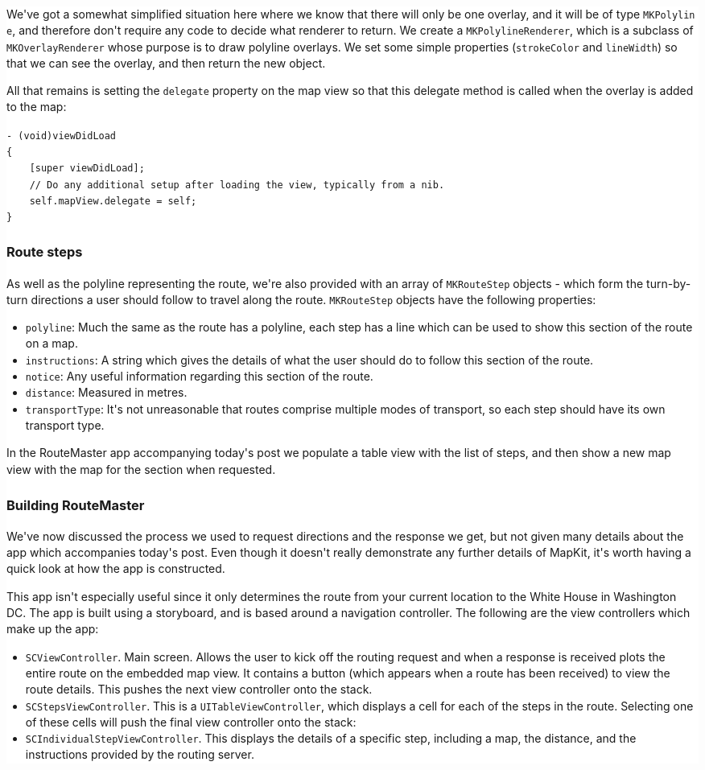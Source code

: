 We've got a somewhat simplified situation here where we know that there will only
be one overlay, and it will be of type `MKPolyline`, and therefore don't require
any code to decide what renderer to return. We create a `MKPolylineRenderer`, which
is a subclass of `MKOverlayRenderer` whose purpose is to draw polyline overlays.
We set some simple properties (`strokeColor` and `lineWidth`) so that we can see
the overlay, and then return the new object.

All that remains is setting the `delegate` property on the map view so that this
delegate method is called when the overlay is added to the map:

    - (void)viewDidLoad
    {
        [super viewDidLoad];
        // Do any additional setup after loading the view, typically from a nib.
        self.mapView.delegate = self;
    }

### Route steps

As well as the polyline representing the route, we're also provided with an array
of `MKRouteStep` objects - which form the turn-by-turn directions a user should
follow to travel along the route. `MKRouteStep` objects have the following
properties:

- `polyline`: Much the same as the route has a polyline, each step has a line
which can be used to show this section of the route on a map.
- `instructions`: A string which gives the details of what the user should do
to follow this section of the route.
- `notice`: Any useful information regarding this section of the route.
- `distance`: Measured in metres.
- `transportType`: It's not unreasonable that routes comprise multiple modes of
transport, so each step should have its own transport type.

In the RouteMaster app accompanying today's post we populate a table view with
the list of steps, and then show a new map view with the map for the section when
requested.

### Building RouteMaster

We've now discussed the process we used to request directions and the response we
get, but not given many details about the app which accompanies today's post. Even
though it doesn't really demonstrate any further details of MapKit, it's worth
having a quick look at how the app is constructed.

This app isn't especially useful since it only determines the route from your
current location to the White House in Washington DC. The app is built using
a storyboard, and is based around a navigation controller. The following are the
view controllers which make up the app:

- `SCViewController`. Main screen. Allows the user to kick off the routing request
and when a response is received plots the entire route on the embedded map view.
It contains a button (which appears when a route has been received) to view the
route details. This pushes the next view controller onto the stack.
- `SCStepsViewController`. This is a `UITableViewController`, which displays
a cell for each of the steps in the route. Selecting one of these cells will push
the final view controller onto the stack:
- `SCIndividualStepViewController`. This displays the details of a specific step,
including a map, the distance, and the instructions provided by the routing server.
